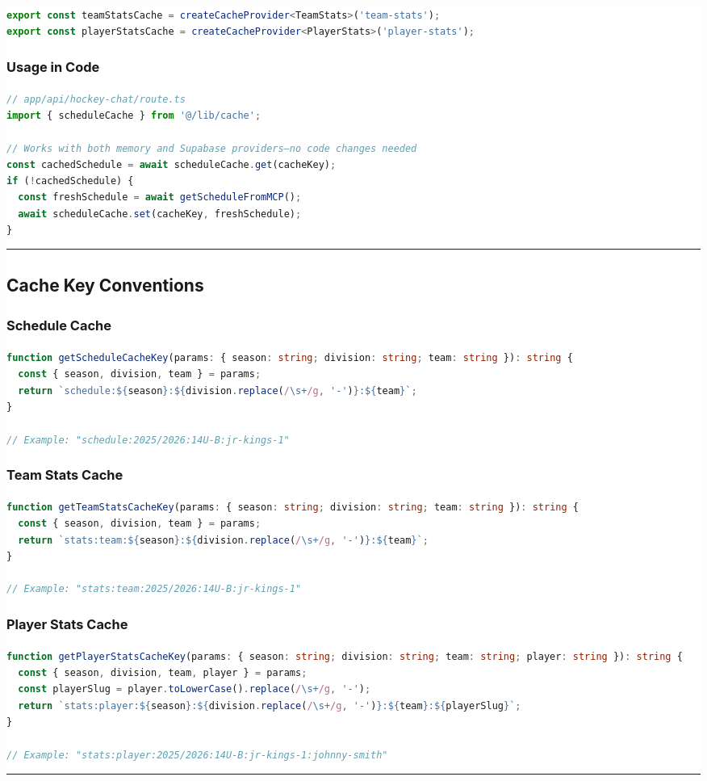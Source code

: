 ```typescript
export const teamStatsCache = createCacheProvider<TeamStats>('team-stats');
export const playerStatsCache = createCacheProvider<PlayerStats>('player-stats');
```

### Usage in Code

```typescript
// app/api/hockey-chat/route.ts
import { scheduleCache } from '@/lib/cache';

// Works with both memory and Supabase providers—no code changes needed
const cachedSchedule = await scheduleCache.get(cacheKey);
if (!cachedSchedule) {
  const freshSchedule = await getScheduleFromMCP();
  await scheduleCache.set(cacheKey, freshSchedule);
}
```

---

## Cache Key Conventions

### Schedule Cache
```typescript
function getScheduleCacheKey(params: { season: string; division: string; team: string }): string {
  const { season, division, team } = params;
  return `schedule:${season}:${division.replace(/\s+/g, '-')}:${team}`;
}

// Example: "schedule:2025/2026:14U-B:jr-kings-1"
```

### Team Stats Cache
```typescript
function getTeamStatsCacheKey(params: { season: string; division: string; team: string }): string {
  const { season, division, team } = params;
  return `stats:team:${season}:${division.replace(/\s+/g, '-')}:${team}`;
}

// Example: "stats:team:2025/2026:14U-B:jr-kings-1"
```

### Player Stats Cache
```typescript
function getPlayerStatsCacheKey(params: { season: string; division: string; team: string; player: string }): string {
  const { season, division, team, player } = params;
  const playerSlug = player.toLowerCase().replace(/\s+/g, '-');
  return `stats:player:${season}:${division.replace(/\s+/g, '-')}:${team}:${playerSlug}`;
}

// Example: "stats:player:2025/2026:14U-B:jr-kings-1:johnny-smith"
```

---